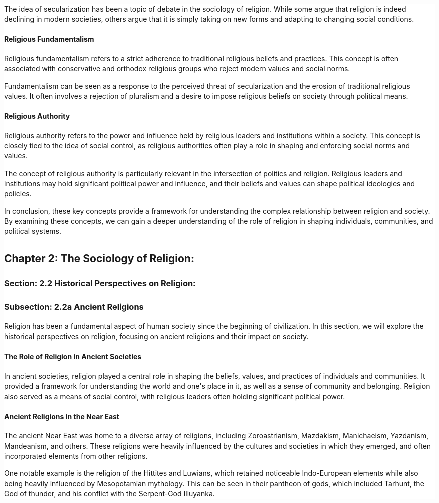 The idea of secularization has been a topic of debate in the sociology of religion. While some argue that religion is indeed declining in modern societies, others argue that it is simply taking on new forms and adapting to changing social conditions.

#### Religious Fundamentalism

Religious fundamentalism refers to a strict adherence to traditional religious beliefs and practices. This concept is often associated with conservative and orthodox religious groups who reject modern values and social norms.

Fundamentalism can be seen as a response to the perceived threat of secularization and the erosion of traditional religious values. It often involves a rejection of pluralism and a desire to impose religious beliefs on society through political means.

#### Religious Authority

Religious authority refers to the power and influence held by religious leaders and institutions within a society. This concept is closely tied to the idea of social control, as religious authorities often play a role in shaping and enforcing social norms and values.

The concept of religious authority is particularly relevant in the intersection of politics and religion. Religious leaders and institutions may hold significant political power and influence, and their beliefs and values can shape political ideologies and policies.

In conclusion, these key concepts provide a framework for understanding the complex relationship between religion and society. By examining these concepts, we can gain a deeper understanding of the role of religion in shaping individuals, communities, and political systems. 


## Chapter 2: The Sociology of Religion:

### Section: 2.2 Historical Perspectives on Religion:

### Subsection: 2.2a Ancient Religions

Religion has been a fundamental aspect of human society since the beginning of civilization. In this section, we will explore the historical perspectives on religion, focusing on ancient religions and their impact on society.

#### The Role of Religion in Ancient Societies

In ancient societies, religion played a central role in shaping the beliefs, values, and practices of individuals and communities. It provided a framework for understanding the world and one's place in it, as well as a sense of community and belonging. Religion also served as a means of social control, with religious leaders often holding significant political power.

#### Ancient Religions in the Near East

The ancient Near East was home to a diverse array of religions, including Zoroastrianism, Mazdakism, Manichaeism, Yazdanism, Mandeanism, and others. These religions were heavily influenced by the cultures and societies in which they emerged, and often incorporated elements from other religions.

One notable example is the religion of the Hittites and Luwians, which retained noticeable Indo-European elements while also being heavily influenced by Mesopotamian mythology. This can be seen in their pantheon of gods, which included Tarhunt, the God of thunder, and his conflict with the Serpent-God Illuyanka.
